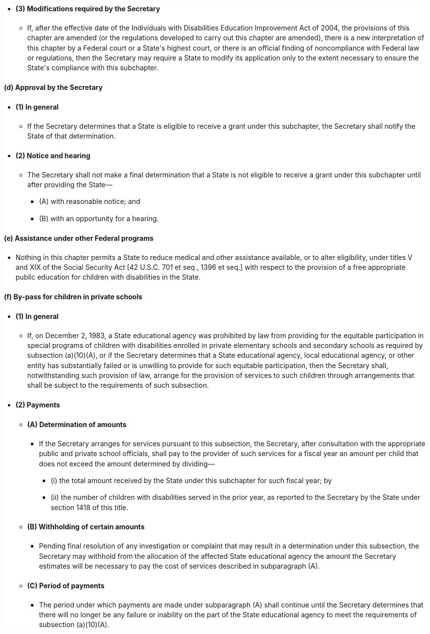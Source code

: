 * #### (3) Modifications required by the Secretary
  * If, after the effective date of the Individuals with Disabilities Education Improvement Act of 2004, the provisions of this chapter are amended (or the regulations developed to carry out this chapter are amended), there is a new interpretation of this chapter by a Federal court or a State's highest court, or there is an official finding of noncompliance with Federal law or regulations, then the Secretary may require a State to modify its application only to the extent necessary to ensure the State's compliance with this subchapter.

#### (d) Approval by the Secretary
* #### (1) In general
  * If the Secretary determines that a State is eligible to receive a grant under this subchapter, the Secretary shall notify the State of that determination.

* #### (2) Notice and hearing
  * The Secretary shall not make a final determination that a State is not eligible to receive a grant under this subchapter until after providing the State—

    * (A) with reasonable notice; and

    * (B) with an opportunity for a hearing.

#### (e) Assistance under other Federal programs
* Nothing in this chapter permits a State to reduce medical and other assistance available, or to alter eligibility, under titles V and XIX of the Social Security Act [42 U.S.C. 701 et seq., 1396 et seq.] with respect to the provision of a free appropriate public education for children with disabilities in the State.

#### (f) By-pass for children in private schools
* #### (1) In general
  * If, on December 2, 1983, a State educational agency was prohibited by law from providing for the equitable participation in special programs of children with disabilities enrolled in private elementary schools and secondary schools as required by subsection (a)(10)(A), or if the Secretary determines that a State educational agency, local educational agency, or other entity has substantially failed or is unwilling to provide for such equitable participation, then the Secretary shall, notwithstanding such provision of law, arrange for the provision of services to such children through arrangements that shall be subject to the requirements of such subsection.

* #### (2) Payments
  * #### (A) Determination of amounts
    * If the Secretary arranges for services pursuant to this subsection, the Secretary, after consultation with the appropriate public and private school officials, shall pay to the provider of such services for a fiscal year an amount per child that does not exceed the amount determined by dividing—

      * (i) the total amount received by the State under this subchapter for such fiscal year; by

      * (ii) the number of children with disabilities served in the prior year, as reported to the Secretary by the State under section 1418 of this title.

  * #### (B) Withholding of certain amounts
    * Pending final resolution of any investigation or complaint that may result in a determination under this subsection, the Secretary may withhold from the allocation of the affected State educational agency the amount the Secretary estimates will be necessary to pay the cost of services described in subparagraph (A).

  * #### (C) Period of payments
    * The period under which payments are made under subparagraph (A) shall continue until the Secretary determines that there will no longer be any failure or inability on the part of the State educational agency to meet the requirements of subsection (a)(10)(A).
